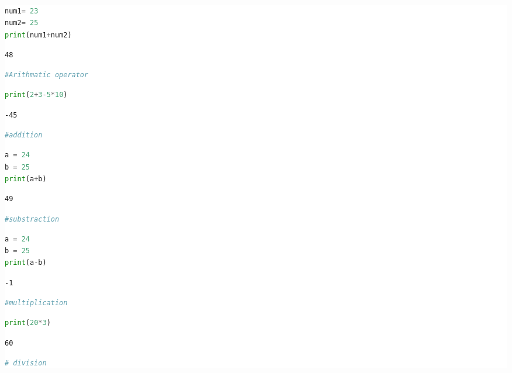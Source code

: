 ```python
num1= 23
num2= 25
print(num1+num2)
```

    48
    


```python
#Arithmatic operator 
```


```python
print(2+3-5*10)
```

    -45
    


```python
#addition 
```


```python
a = 24
b = 25
print(a+b)
```

    49
    


```python
#substraction
```


```python
a = 24
b = 25
print(a-b)
```

    -1
    


```python
#multiplication
```


```python
print(20*3)
```

    60
    


```python
# division
```

